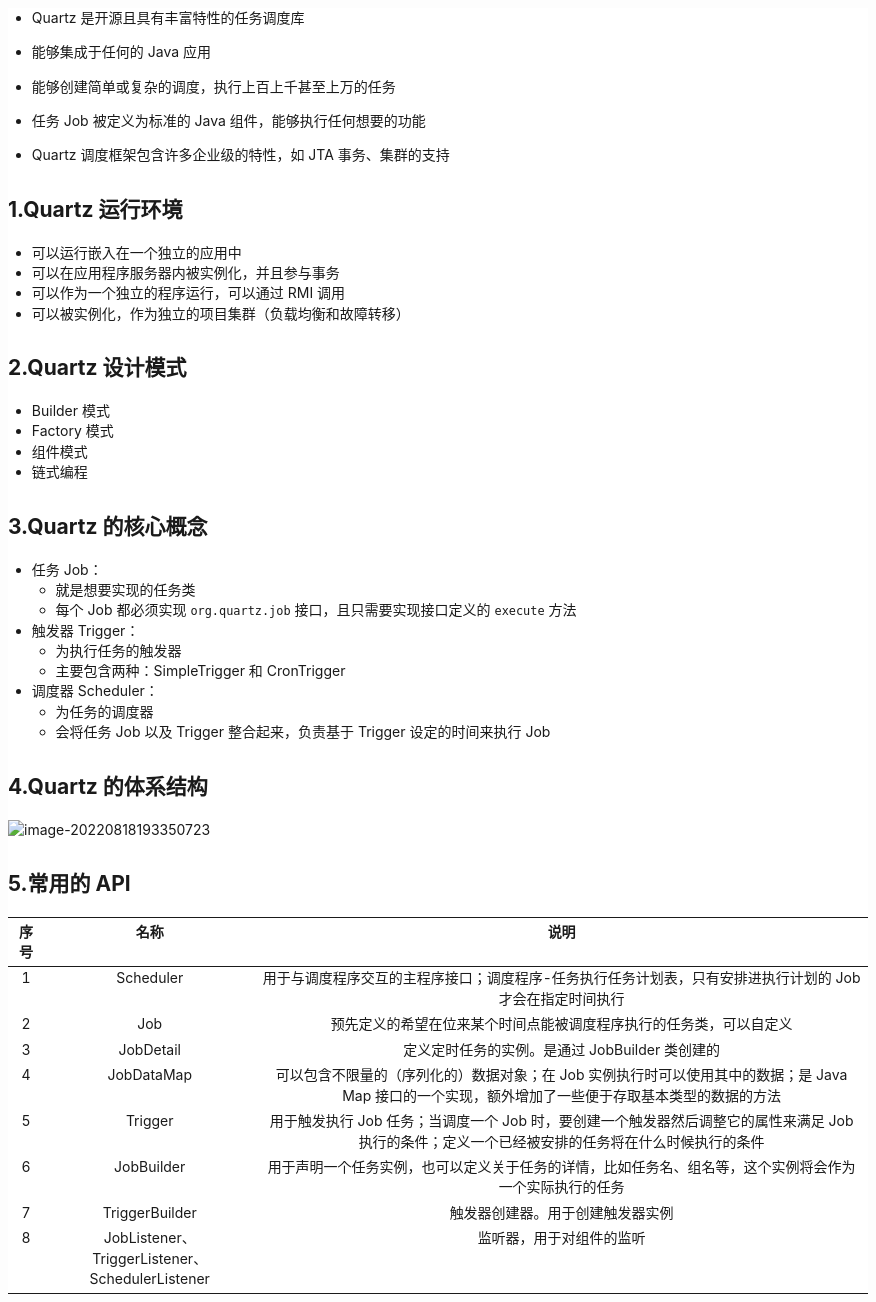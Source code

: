 - Quartz 是开源且具有丰富特性的任务调度库

- 能够集成于任何的 Java 应用
- 能够创建简单或复杂的调度，执行上百上千甚至上万的任务
- 任务 Job 被定义为标准的 Java 组件，能够执行任何想要的功能
- Quartz 调度框架包含许多企业级的特性，如 JTA 事务、集群的支持



## 1.Quartz 运行环境

- 可以运行嵌入在一个独立的应用中
- 可以在应用程序服务器内被实例化，并且参与事务
- 可以作为一个独立的程序运行，可以通过 RMI 调用
- 可以被实例化，作为独立的项目集群（负载均衡和故障转移）



## 2.Quartz 设计模式

- Builder 模式
- Factory 模式
- 组件模式
- 链式编程



## 3.Quartz 的核心概念

- 任务 Job：
  - 就是想要实现的任务类
  - 每个 Job 都必须实现 `org.quartz.job` 接口，且只需要实现接口定义的 `execute` 方法
- 触发器 Trigger：
  - 为执行任务的触发器
  - 主要包含两种：SimpleTrigger 和 CronTrigger
- 调度器 Scheduler：
  - 为任务的调度器
  - 会将任务 Job 以及 Trigger 整合起来，负责基于 Trigger 设定的时间来执行 Job



## 4.Quartz 的体系结构

![image-20220818193350723](C:\MyDisk\B-Data\Record\Note\WorkingArea\CodingStudy\Quartz\Quartz.assets\image-20220818193350723.png)



## 5.常用的 API

| 序号 |                      名称                       |                             说明                             |
| :--: | :---------------------------------------------: | :----------------------------------------------------------: |
|  1   |                    Scheduler                    | 用于与调度程序交互的主程序接口；调度程序-任务执行任务计划表，只有安排进执行计划的 Job 才会在指定时间执行 |
|  2   |                       Job                       | 预先定义的希望在位来某个时间点能被调度程序执行的任务类，可以自定义 |
|  3   |                    JobDetail                    |        定义定时任务的实例。是通过 JobBuilder 类创建的        |
|  4   |                   JobDataMap                    | 可以包含不限量的（序列化的）数据对象；在 Job 实例执行时可以使用其中的数据；是 Java Map 接口的一个实现，额外增加了一些便于存取基本类型的数据的方法 |
|  5   |                     Trigger                     | 用于触发执行 Job 任务；当调度一个 Job 时，要创建一个触发器然后调整它的属性来满足 Job 执行的条件；定义一个已经被安排的任务将在什么时候执行的条件 |
|  6   |                   JobBuilder                    | 用于声明一个任务实例，也可以定义关于任务的详情，比如任务名、组名等，这个实例将会作为一个实际执行的任务 |
|  7   |                 TriggerBuilder                  |               触发器创建器。用于创建触发器实例               |
|  8   | JobListener、TriggerListener、SchedulerListener |                   监听器，用于对组件的监听                   |
